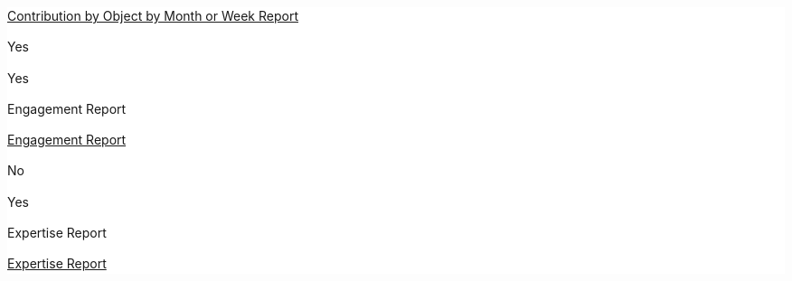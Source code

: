 [Contribution by Object by Month or Week Report](contribution-by-object-by-month-or-week-report-97dce9e.md)



</td>
<td valign="top">

Yes



</td>
<td valign="top">

Yes



</td>
</tr>
<tr>
<td valign="top">

Engagement Report



</td>
<td valign="top">

[Engagement Report](engagement-report-e79f175.md)



</td>
<td valign="top">

No



</td>
<td valign="top">

Yes



</td>
</tr>
<tr>
<td valign="top">

Expertise Report



</td>
<td valign="top">

[Expertise Report](expertise-report-37923b5.md)



</td>
<td valign="top">
